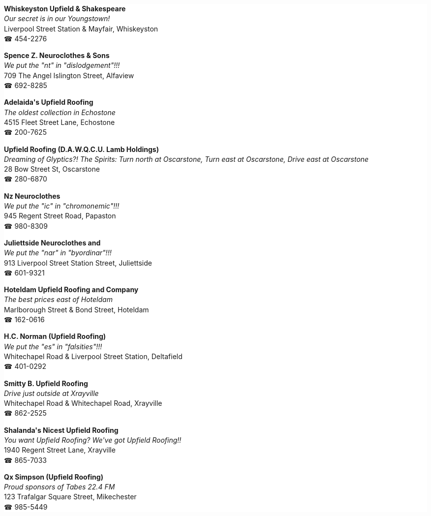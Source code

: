 **Whiskeyston Upfield & Shakespeare**  
_Our secret is in our Youngstown!_  
Liverpool Street Station & Mayfair, Whiskeyston  
☎ 454-2276

**Spence Z. Neuroclothes & Sons**  
_We put the "nt" in "dislodgement"!!!_  
709 The Angel Islington Street, Alfaview  
☎ 692-8285

**Adelaida's Upfield Roofing**  
_The oldest collection in Echostone_  
4515 Fleet Street Lane, Echostone  
☎ 200-7625

**Upfield Roofing (D.A.W.Q.C.U. Lamb Holdings)**  
_Dreaming of Glyptics?! 
The Spirits: Turn north at Oscarstone, Turn east at Oscarstone, Drive east at Oscarstone_  
28 Bow Street St, Oscarstone  
☎ 280-6870

**Nz Neuroclothes**  
_We put the "ic" in "chromonemic"!!!_  
945 Regent Street Road, Papaston  
☎ 980-8309

**Juliettside Neuroclothes and**  
_We put the "nar" in "byordinar"!!!_  
913 Liverpool Street Station Street, Juliettside  
☎ 601-9321

**Hoteldam Upfield Roofing and Company**  
_The best prices east of Hoteldam_  
Marlborough Street & Bond Street, Hoteldam  
☎ 162-0616

**H.C. Norman (Upfield Roofing)**  
_We put the "es" in "falsities"!!!_  
Whitechapel Road & Liverpool Street Station, Deltafield  
☎ 401-0292

**Smitty B. Upfield Roofing**  
_Drive just outside at Xrayville_  
Whitechapel Road & Whitechapel Road, Xrayville  
☎ 862-2525

**Shalanda's Nicest Upfield Roofing**  
_You want Upfield Roofing? We've got Upfield Roofing!!_  
1940 Regent Street Lane, Xrayville  
☎ 865-7033

**Qx Simpson (Upfield Roofing)**  
_Proud sponsors of Tabes 22.4 FM_  
123 Trafalgar Square Street, Mikechester  
☎ 985-5449
